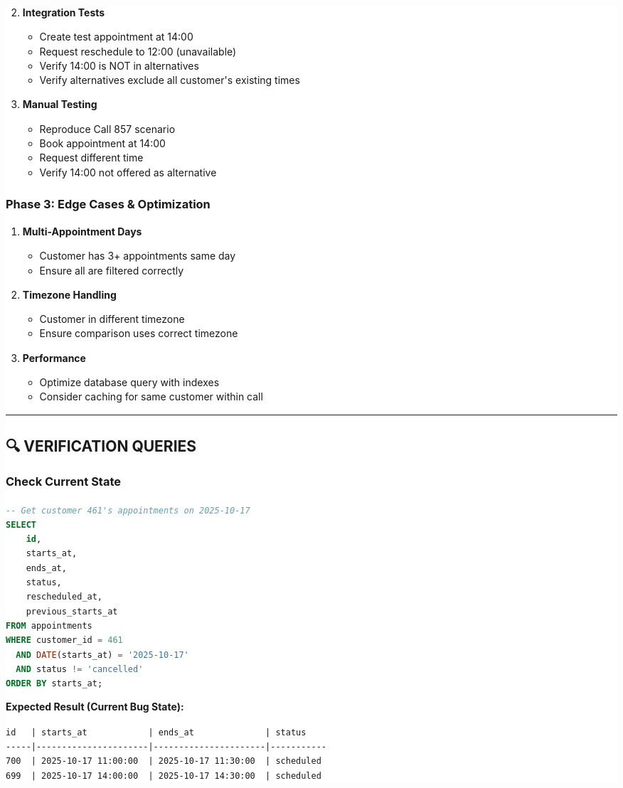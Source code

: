2. **Integration Tests**
   - Create test appointment at 14:00
   - Request reschedule to 12:00 (unavailable)
   - Verify 14:00 is NOT in alternatives
   - Verify alternatives exclude all customer's existing times

3. **Manual Testing**
   - Reproduce Call 857 scenario
   - Book appointment at 14:00
   - Request different time
   - Verify 14:00 not offered as alternative

### Phase 3: Edge Cases & Optimization

1. **Multi-Appointment Days**
   - Customer has 3+ appointments same day
   - Ensure all are filtered correctly

2. **Timezone Handling**
   - Customer in different timezone
   - Ensure comparison uses correct timezone

3. **Performance**
   - Optimize database query with indexes
   - Consider caching for same customer within call

---

## 🔍 VERIFICATION QUERIES

### Check Current State
```sql
-- Get customer 461's appointments on 2025-10-17
SELECT
    id,
    starts_at,
    ends_at,
    status,
    rescheduled_at,
    previous_starts_at
FROM appointments
WHERE customer_id = 461
  AND DATE(starts_at) = '2025-10-17'
  AND status != 'cancelled'
ORDER BY starts_at;
```

**Expected Result (Current Bug State):**
```
id   | starts_at            | ends_at              | status
-----|----------------------|----------------------|-----------
700  | 2025-10-17 11:00:00  | 2025-10-17 11:30:00  | scheduled
699  | 2025-10-17 14:00:00  | 2025-10-17 14:30:00  | scheduled
```
